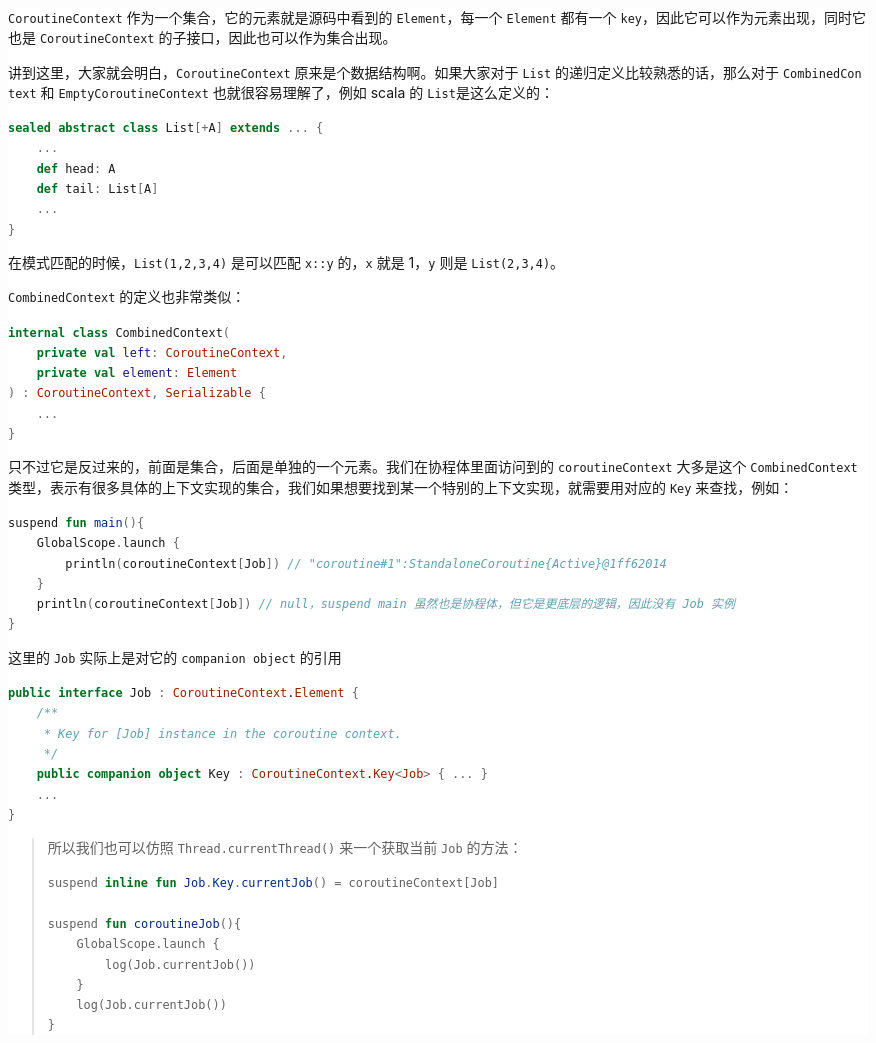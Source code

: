 `CoroutineContext` 作为一个集合，它的元素就是源码中看到的 `Element`，每一个 `Element` 都有一个 `key`，因此它可以作为元素出现，同时它也是 `CoroutineContext` 的子接口，因此也可以作为集合出现。

讲到这里，大家就会明白，`CoroutineContext` 原来是个数据结构啊。如果大家对于 `List` 的递归定义比较熟悉的话，那么对于 `CombinedContext` 和 `EmptyCoroutineContext` 也就很容易理解了，例如 scala 的 `List`是这么定义的：

```scala
sealed abstract class List[+A] extends ... {
    ...
    def head: A
    def tail: List[A]
    ...
}
```

在模式匹配的时候，`List(1,2,3,4)` 是可以匹配 `x::y` 的，`x` 就是 1，`y` 则是 `List(2,3,4)`。

`CombinedContext` 的定义也非常类似：

```kotlin
internal class CombinedContext(
    private val left: CoroutineContext,
    private val element: Element
) : CoroutineContext, Serializable {
    ...
}
```
只不过它是反过来的，前面是集合，后面是单独的一个元素。我们在协程体里面访问到的 `coroutineContext` 大多是这个 `CombinedContext` 类型，表示有很多具体的上下文实现的集合，我们如果想要找到某一个特别的上下文实现，就需要用对应的 `Key` 来查找，例如：

```kotlin
suspend fun main(){
    GlobalScope.launch {
        println(coroutineContext[Job]) // "coroutine#1":StandaloneCoroutine{Active}@1ff62014
    }
    println(coroutineContext[Job]) // null，suspend main 虽然也是协程体，但它是更底层的逻辑，因此没有 Job 实例
}
```

这里的 `Job` 实际上是对它的 `companion object` 的引用

```kotlin
public interface Job : CoroutineContext.Element {
    /**
     * Key for [Job] instance in the coroutine context.
     */
    public companion object Key : CoroutineContext.Key<Job> { ... }
    ...
}
```

> 所以我们也可以仿照 `Thread.currentThread()` 来一个获取当前 `Job` 的方法：
>
> ```kotlin
> suspend inline fun Job.Key.currentJob() = coroutineContext[Job]
>
> suspend fun coroutineJob(){
>     GlobalScope.launch {
>         log(Job.currentJob())
>     }
>     log(Job.currentJob())
> }
> ```
